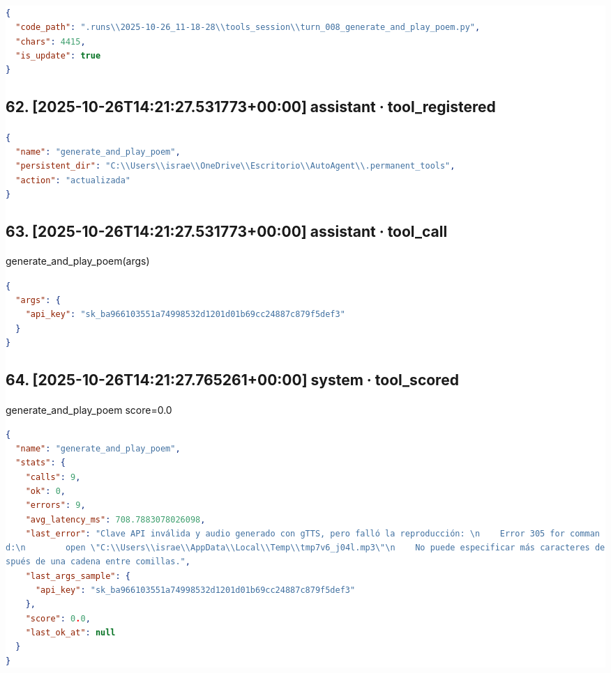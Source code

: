 ```json
{
  "code_path": ".runs\\2025-10-26_11-18-28\\tools_session\\turn_008_generate_and_play_poem.py",
  "chars": 4415,
  "is_update": true
}
```

## 62. [2025-10-26T14:21:27.531773+00:00] assistant · tool_registered

```json
{
  "name": "generate_and_play_poem",
  "persistent_dir": "C:\\Users\\israe\\OneDrive\\Escritorio\\AutoAgent\\.permanent_tools",
  "action": "actualizada"
}
```

## 63. [2025-10-26T14:21:27.531773+00:00] assistant · tool_call

generate_and_play_poem(args)

```json
{
  "args": {
    "api_key": "sk_ba966103551a74998532d1201d01b69cc24887c879f5def3"
  }
}
```

## 64. [2025-10-26T14:21:27.765261+00:00] system · tool_scored

generate_and_play_poem score=0.0

```json
{
  "name": "generate_and_play_poem",
  "stats": {
    "calls": 9,
    "ok": 0,
    "errors": 9,
    "avg_latency_ms": 708.7883078026098,
    "last_error": "Clave API inválida y audio generado con gTTS, pero falló la reproducción: \n    Error 305 for command:\n        open \"C:\\Users\\israe\\AppData\\Local\\Temp\\tmp7v6_j04l.mp3\"\n    No puede especificar más caracteres después de una cadena entre comillas.",
    "last_args_sample": {
      "api_key": "sk_ba966103551a74998532d1201d01b69cc24887c879f5def3"
    },
    "score": 0.0,
    "last_ok_at": null
  }
}
```
